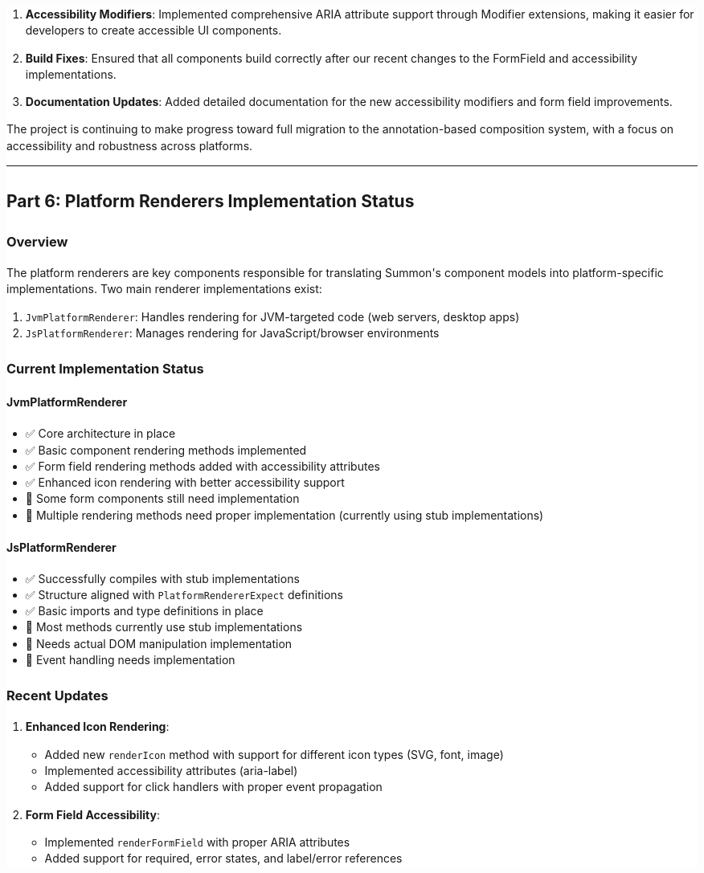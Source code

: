 1. **Accessibility Modifiers**: Implemented comprehensive ARIA attribute support through Modifier extensions, making it easier for developers to create accessible UI components.

2. **Build Fixes**: Ensured that all components build correctly after our recent changes to the FormField and accessibility implementations.

3. **Documentation Updates**: Added detailed documentation for the new accessibility modifiers and form field improvements.

The project is continuing to make progress toward full migration to the annotation-based composition system, with a focus on accessibility and robustness across platforms.

---

## Part 6: Platform Renderers Implementation Status

### Overview

The platform renderers are key components responsible for translating Summon's component models into platform-specific implementations. Two main renderer implementations exist:

1. `JvmPlatformRenderer`: Handles rendering for JVM-targeted code (web servers, desktop apps)
2. `JsPlatformRenderer`: Manages rendering for JavaScript/browser environments

### Current Implementation Status

#### JvmPlatformRenderer

- ✅ Core architecture in place
- ✅ Basic component rendering methods implemented
- ✅ Form field rendering methods added with accessibility attributes
- ✅ Enhanced icon rendering with better accessibility support
- 🔄 Some form components still need implementation
- 🔄 Multiple rendering methods need proper implementation (currently using stub implementations)

#### JsPlatformRenderer

- ✅ Successfully compiles with stub implementations
- ✅ Structure aligned with `PlatformRendererExpect` definitions
- ✅ Basic imports and type definitions in place
- 🔄 Most methods currently use stub implementations
- 🔄 Needs actual DOM manipulation implementation
- 🔄 Event handling needs implementation

### Recent Updates

1. **Enhanced Icon Rendering**:
   - Added new `renderIcon` method with support for different icon types (SVG, font, image)
   - Implemented accessibility attributes (aria-label)
   - Added support for click handlers with proper event propagation

2. **Form Field Accessibility**:
   - Implemented `renderFormField` with proper ARIA attributes
   - Added support for required, error states, and label/error references
